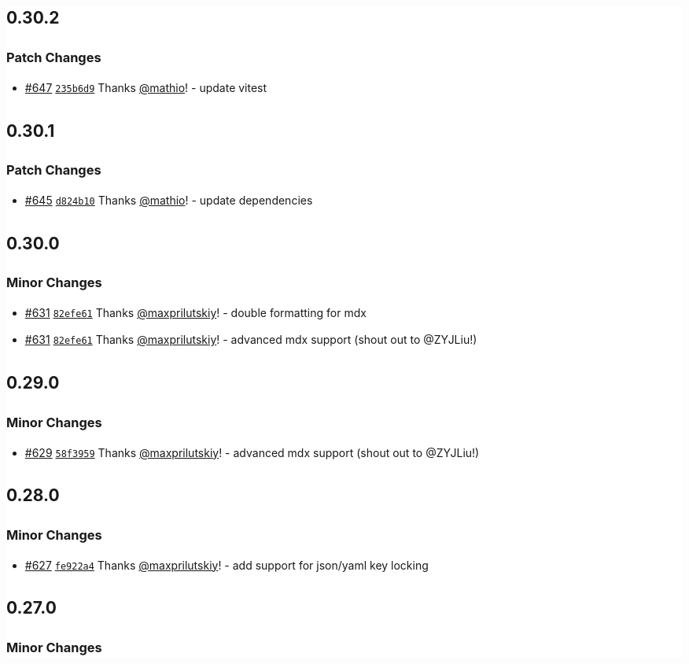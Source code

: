 ## 0.30.2

### Patch Changes

- [#647](https://github.com/lingodotdev/lingo.dev/pull/647) [`235b6d9`](https://github.com/lingodotdev/lingo.dev/commit/235b6d914c5f542ee5f1a8a88085cfd9dea5409e) Thanks [@mathio](https://github.com/mathio)! - update vitest

## 0.30.1

### Patch Changes

- [#645](https://github.com/lingodotdev/lingo.dev/pull/645) [`d824b10`](https://github.com/lingodotdev/lingo.dev/commit/d824b106631f45fc428cf01f733aab4842b4fa81) Thanks [@mathio](https://github.com/mathio)! - update dependencies

## 0.30.0

### Minor Changes

- [#631](https://github.com/lingodotdev/lingo.dev/pull/631) [`82efe61`](https://github.com/lingodotdev/lingo.dev/commit/82efe6176db12cc7c5bbeb84f38bc3261f9eec4f) Thanks [@maxprilutskiy](https://github.com/maxprilutskiy)! - double formatting for mdx

- [#631](https://github.com/lingodotdev/lingo.dev/pull/631) [`82efe61`](https://github.com/lingodotdev/lingo.dev/commit/82efe6176db12cc7c5bbeb84f38bc3261f9eec4f) Thanks [@maxprilutskiy](https://github.com/maxprilutskiy)! - advanced mdx support (shout out to @ZYJLiu!)

## 0.29.0

### Minor Changes

- [#629](https://github.com/lingodotdev/lingo.dev/pull/629) [`58f3959`](https://github.com/lingodotdev/lingo.dev/commit/58f39599b3b765ad807e725b4089a5e9b11a01b2) Thanks [@maxprilutskiy](https://github.com/maxprilutskiy)! - advanced mdx support (shout out to @ZYJLiu!)

## 0.28.0

### Minor Changes

- [#627](https://github.com/lingodotdev/lingo.dev/pull/627) [`fe922a4`](https://github.com/lingodotdev/lingo.dev/commit/fe922a469c2d5dac23a909a4fb67a6efd56d80d6) Thanks [@maxprilutskiy](https://github.com/maxprilutskiy)! - add support for json/yaml key locking

## 0.27.0

### Minor Changes
